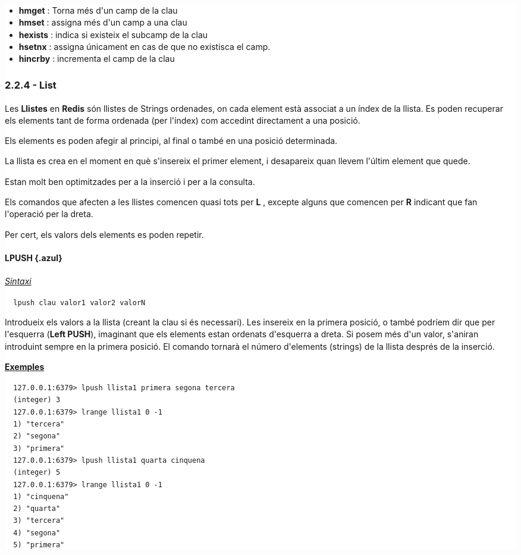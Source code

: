   * **hmget** : Torna més d'un camp de la clau
  * **hmset** : assigna més d'un camp a una clau
  * **hexists** : indica si existeix el subcamp de la clau
  * **hsetnx** : assigna únicament en cas de que no existisca el camp.
  * **hincrby** : incrementa el camp de la clau


### 2.2.4 - List

Les **Llistes** en **Redis** són llistes de Strings ordenades, on cada element
està associat a un índex de la llista. Es poden recuperar els elements tant de
forma ordenada (per l'índex) com accedint directament a una posició.

Els elements es poden afegir al principi, al final o també en una posició
determinada.

La llista es crea en el moment en què s'insereix el primer element, i
desapareix quan llevem l'últim element que quede.

Estan molt ben optimitzades per a la inserció i per a la consulta.

Els comandos que afecten a les llistes comencen quasi tots per **L** , excepte
alguns que comencen per **R** indicant que fan l'operació per la dreta.

Per cert, els valors dels elements es poden repetir.

#### LPUSH {.azul}

<u>_Sintaxi_</u>
```
  lpush clau valor1 valor2 valorN
```
Introdueix els valors a la llista (creant la clau si és necessari). Les
insereix en la primera posició, o també podríem dir que per l'esquerra (**Left
PUSH**), imaginant que els elements estan ordenats d'esquerra a dreta. Si
posem més d'un valor, s'aniran introduint sempre en la primera posició. El
comando tornarà el número d'elements (strings) de la llista després de la
inserció.

**<u>Exemples</u>**
```
  127.0.0.1:6379> lpush llista1 primera segona tercera  
  (integer) 3  
  127.0.0.1:6379> lrange llista1 0 -1  
  1) "tercera"  
  2) "segona"  
  3) "primera"  
  127.0.0.1:6379> lpush llista1 quarta cinquena  
  (integer) 5  
  127.0.0.1:6379> lrange llista1 0 -1  
  1) "cinquena"  
  2) "quarta"  
  3) "tercera"  
  4) "segona"  
  5) "primera"  
```  

